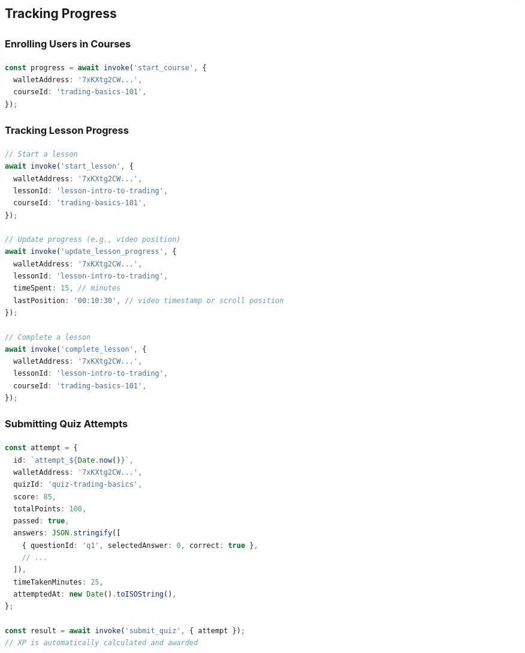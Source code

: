 ## Tracking Progress

### Enrolling Users in Courses

```typescript
const progress = await invoke('start_course', {
  walletAddress: '7xKXtg2CW...',
  courseId: 'trading-basics-101',
});
```

### Tracking Lesson Progress

```typescript
// Start a lesson
await invoke('start_lesson', {
  walletAddress: '7xKXtg2CW...',
  lessonId: 'lesson-intro-to-trading',
  courseId: 'trading-basics-101',
});

// Update progress (e.g., video position)
await invoke('update_lesson_progress', {
  walletAddress: '7xKXtg2CW...',
  lessonId: 'lesson-intro-to-trading',
  timeSpent: 15, // minutes
  lastPosition: '00:10:30', // video timestamp or scroll position
});

// Complete a lesson
await invoke('complete_lesson', {
  walletAddress: '7xKXtg2CW...',
  lessonId: 'lesson-intro-to-trading',
  courseId: 'trading-basics-101',
});
```

### Submitting Quiz Attempts

```typescript
const attempt = {
  id: `attempt_${Date.now()}`,
  walletAddress: '7xKXtg2CW...',
  quizId: 'quiz-trading-basics',
  score: 85,
  totalPoints: 100,
  passed: true,
  answers: JSON.stringify([
    { questionId: 'q1', selectedAnswer: 0, correct: true },
    // ...
  ]),
  timeTakenMinutes: 25,
  attemptedAt: new Date().toISOString(),
};

const result = await invoke('submit_quiz', { attempt });
// XP is automatically calculated and awarded
```
